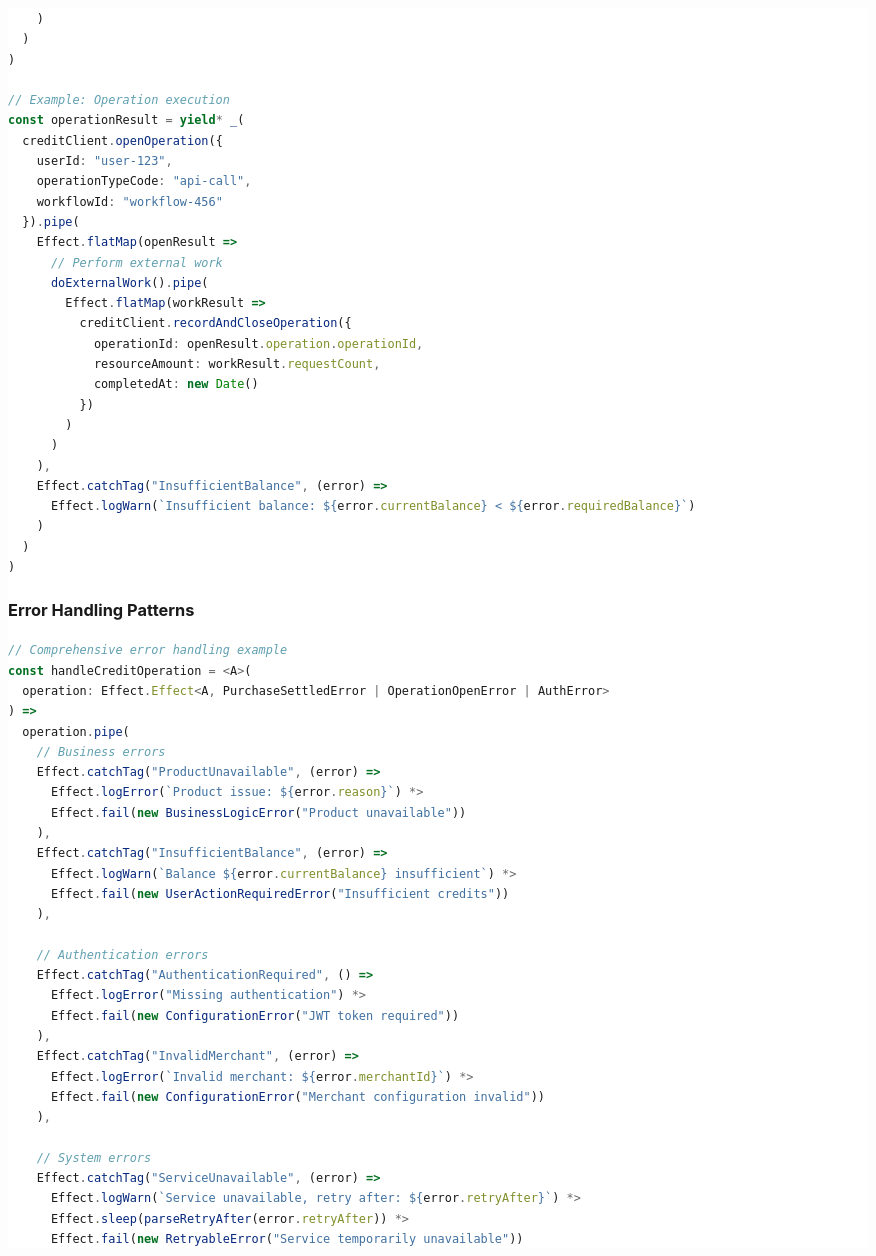 ```typescript
    )
  )
)

// Example: Operation execution  
const operationResult = yield* _(
  creditClient.openOperation({
    userId: "user-123",
    operationTypeCode: "api-call",
    workflowId: "workflow-456"
  }).pipe(
    Effect.flatMap(openResult =>
      // Perform external work
      doExternalWork().pipe(
        Effect.flatMap(workResult =>
          creditClient.recordAndCloseOperation({
            operationId: openResult.operation.operationId,
            resourceAmount: workResult.requestCount,
            completedAt: new Date()
          })
        )
      )
    ),
    Effect.catchTag("InsufficientBalance", (error) =>
      Effect.logWarn(`Insufficient balance: ${error.currentBalance} < ${error.requiredBalance}`)
    )
  )
)
```

### Error Handling Patterns

```typescript
// Comprehensive error handling example
const handleCreditOperation = <A>(
  operation: Effect.Effect<A, PurchaseSettledError | OperationOpenError | AuthError>
) =>
  operation.pipe(
    // Business errors
    Effect.catchTag("ProductUnavailable", (error) => 
      Effect.logError(`Product issue: ${error.reason}`) *>
      Effect.fail(new BusinessLogicError("Product unavailable"))
    ),
    Effect.catchTag("InsufficientBalance", (error) =>
      Effect.logWarn(`Balance ${error.currentBalance} insufficient`) *>
      Effect.fail(new UserActionRequiredError("Insufficient credits"))
    ),
    
    // Authentication errors
    Effect.catchTag("AuthenticationRequired", () =>
      Effect.logError("Missing authentication") *>
      Effect.fail(new ConfigurationError("JWT token required"))
    ),
    Effect.catchTag("InvalidMerchant", (error) =>
      Effect.logError(`Invalid merchant: ${error.merchantId}`) *>
      Effect.fail(new ConfigurationError("Merchant configuration invalid"))
    ),
    
    // System errors
    Effect.catchTag("ServiceUnavailable", (error) =>
      Effect.logWarn(`Service unavailable, retry after: ${error.retryAfter}`) *>
      Effect.sleep(parseRetryAfter(error.retryAfter)) *>
      Effect.fail(new RetryableError("Service temporarily unavailable"))
```